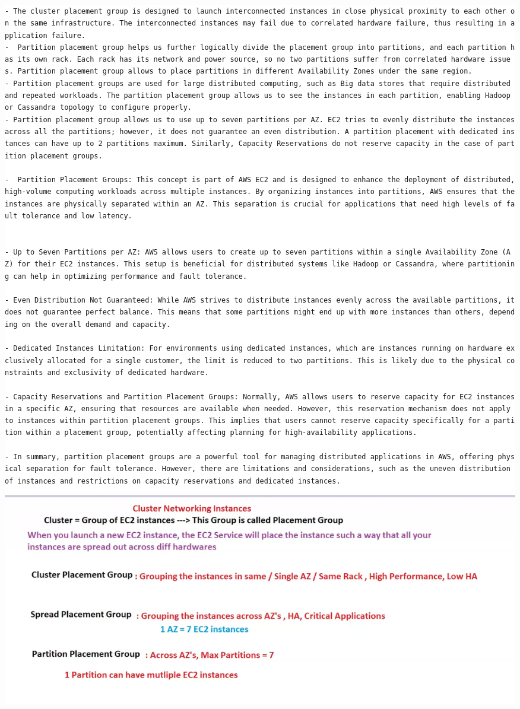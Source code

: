     - The cluster placement group is designed to launch interconnected instances in close physical proximity to each other on the same infrastructure. The interconnected instances may fail due to correlated hardware failure, thus resulting in application failure.
    -  Partition placement group helps us further logically divide the placement group into partitions, and each partition has its own rack. Each rack has its network and power source, so no two partitions suffer from correlated hardware issues. Partition placement group allows to place partitions in different Availability Zones under the same region. 
    - Partition placement groups are used for large distributed computing, such as Big data stores that require distributed and repeated workloads. The partition placement group allows us to see the instances in each partition, enabling Hadoop or Cassandra topology to configure properly.
    - Partition placement group allows us to use up to seven partitions per AZ. EC2 tries to evenly distribute the instances across all the partitions; however, it does not guarantee an even distribution. A partition placement with dedicated instances can have up to 2 partitions maximum. Similarly, Capacity Reservations do not reserve capacity in the case of partition placement groups.

    -  Partition Placement Groups: This concept is part of AWS EC2 and is designed to enhance the deployment of distributed, high-volume computing workloads across multiple instances. By organizing instances into partitions, AWS ensures that the instances are physically separated within an AZ. This separation is crucial for applications that need high levels of fault tolerance and low latency.


    - Up to Seven Partitions per AZ: AWS allows users to create up to seven partitions within a single Availability Zone (AZ) for their EC2 instances. This setup is beneficial for distributed systems like Hadoop or Cassandra, where partitioning can help in optimizing performance and fault tolerance.

    - Even Distribution Not Guaranteed: While AWS strives to distribute instances evenly across the available partitions, it does not guarantee perfect balance. This means that some partitions might end up with more instances than others, depending on the overall demand and capacity.

    - Dedicated Instances Limitation: For environments using dedicated instances, which are instances running on hardware exclusively allocated for a single customer, the limit is reduced to two partitions. This is likely due to the physical constraints and exclusivity of dedicated hardware.

    - Capacity Reservations and Partition Placement Groups: Normally, AWS allows users to reserve capacity for EC2 instances in a specific AZ, ensuring that resources are available when needed. However, this reservation mechanism does not apply to instances within partition placement groups. This implies that users cannot reserve capacity specifically for a partition within a placement group, potentially affecting planning for high-availability applications.

    - In summary, partition placement groups are a powerful tool for managing distributed applications in AWS, offering physical separation for fault tolerance. However, there are limitations and considerations, such as the uneven distribution of instances and restrictions on capacity reservations and dedicated instances.

![alt text](image-4.png)
